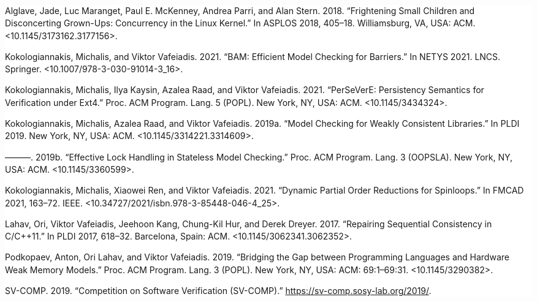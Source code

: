 Alglave, Jade, Luc Maranget, Paul E. McKenney, Andrea Parri, and Alan Stern. 2018. “Frightening Small Children and Disconcerting Grown-Ups: Concurrency in the Linux Kernel.” In ASPLOS 2018, 405–18. Williamsburg, VA, USA: ACM. <10.1145/3173162.3177156>.

Kokologiannakis, Michalis, and Viktor Vafeiadis. 2021. “BAM: Efficient Model Checking for Barriers.” In NETYS 2021. LNCS. Springer. <10.1007/978-3-030-91014-3_16>.

Kokologiannakis, Michalis, Ilya Kaysin, Azalea Raad, and Viktor Vafeiadis. 2021. “PerSeVerE: Persistency Semantics for Verification under Ext4.” Proc. ACM Program. Lang. 5 (POPL). New York, NY, USA: ACM. <10.1145/3434324>.

Kokologiannakis, Michalis, Azalea Raad, and Viktor Vafeiadis. 2019a. “Model Checking for Weakly Consistent Libraries.” In PLDI 2019. New York, NY, USA: ACM. <10.1145/3314221.3314609>.

———. 2019b. “Effective Lock Handling in Stateless Model Checking.” Proc. ACM Program. Lang. 3 (OOPSLA). New York, NY, USA: ACM. <10.1145/3360599>.

Kokologiannakis, Michalis, Xiaowei Ren, and Viktor Vafeiadis. 2021. “Dynamic Partial Order Reductions for Spinloops.” In FMCAD 2021, 163–72. IEEE. <10.34727/2021/isbn.978-3-85448-046-4\_25>.

Lahav, Ori, Viktor Vafeiadis, Jeehoon Kang, Chung-Kil Hur, and Derek Dreyer. 2017. “Repairing Sequential Consistency in C/C++11.” In PLDI 2017, 618–32. Barcelona, Spain: ACM. <10.1145/3062341.3062352>.

Podkopaev, Anton, Ori Lahav, and Viktor Vafeiadis. 2019. “Bridging the Gap between Programming Languages and Hardware Weak Memory Models.” Proc. ACM Program. Lang. 3 (POPL). New York, NY, USA: ACM: 69:1–69:31. <10.1145/3290382>.

SV-COMP. 2019. “Competition on Software Verification (SV-COMP).” <https://sv-comp.sosy-lab.org/2019/>.

